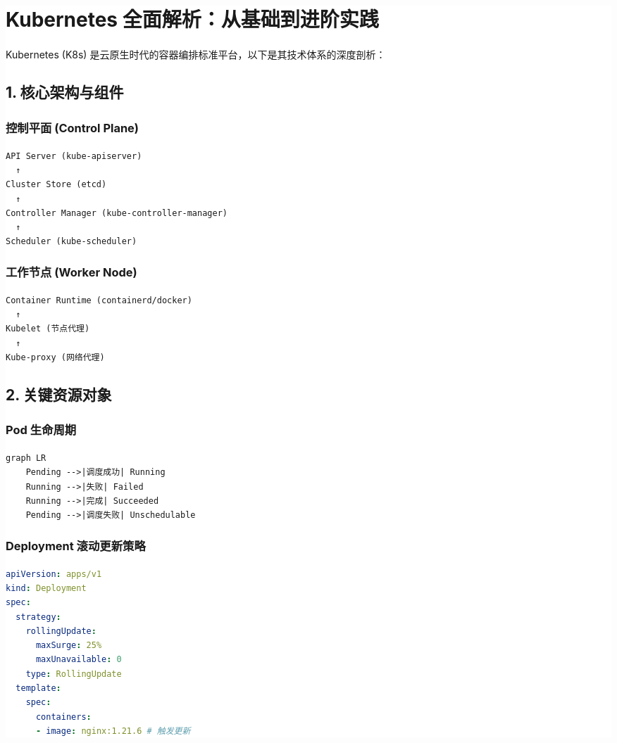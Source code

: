 # Kubernetes 全面解析：从基础到进阶实践

Kubernetes (K8s) 是云原生时代的容器编排标准平台，以下是其技术体系的深度剖析：

## 1. 核心架构与组件

### 控制平面 (Control Plane)

```
API Server (kube-apiserver)
  ↑
Cluster Store (etcd)
  ↑
Controller Manager (kube-controller-manager)
  ↑
Scheduler (kube-scheduler)
```

### 工作节点 (Worker Node)

```
Container Runtime (containerd/docker)
  ↑
Kubelet (节点代理)
  ↑
Kube-proxy (网络代理)
```

## 2. 关键资源对象

### Pod 生命周期

```mermaid
graph LR
    Pending -->|调度成功| Running
    Running -->|失败| Failed
    Running -->|完成| Succeeded
    Pending -->|调度失败| Unschedulable
```

### Deployment 滚动更新策略

```yaml
apiVersion: apps/v1
kind: Deployment
spec:
  strategy:
    rollingUpdate:
      maxSurge: 25%
      maxUnavailable: 0
    type: RollingUpdate
  template:
    spec:
      containers:
      - image: nginx:1.21.6 # 触发更新
```

